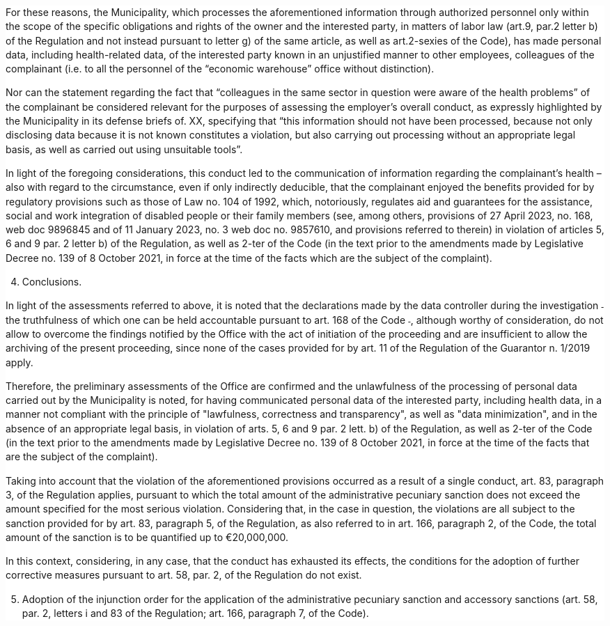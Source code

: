 For these reasons, the Municipality, which processes the aforementioned information through authorized personnel only within the scope of the specific obligations and rights of the owner and the interested party, in matters of labor law (art.9, par.2 letter b) of the Regulation and not instead pursuant to letter g) of the same article, as well as art.2-sexies of the Code), has made personal data, including health-related data, of the interested party known in an unjustified manner to other employees, colleagues of the complainant (i.e. to all the personnel of the “economic warehouse” office without distinction).

Nor can the statement regarding the fact that “colleagues in the same sector in question were aware of the health problems” of the complainant be considered relevant for the purposes of assessing the employer’s overall conduct, as expressly highlighted by the Municipality in its defense briefs of. XX, specifying that “this information should not have been processed, because not only disclosing data because it is not known constitutes a violation, but also carrying out processing without an appropriate legal basis, as well as carried out using unsuitable tools”.

In light of the foregoing considerations, this conduct led to the communication of information regarding the complainant’s health – also with regard to the circumstance, even if only indirectly deducible, that the complainant enjoyed the benefits provided for by regulatory provisions such as those of Law no. 104 of 1992, which, notoriously, regulates aid and guarantees for the assistance, social and work integration of disabled people or their family members (see, among others, provisions of 27 April 2023, no. 168, web doc 9896845 and of 11 January 2023, no. 3 web doc no. 9857610, and provisions referred to therein) in violation of articles 5, 6 and 9 par. 2 letter b) of the Regulation, as well as 2-ter of the Code (in the text prior to the amendments made by Legislative Decree no. 139 of 8 October 2021, in force at the time of the facts which are the subject of the complaint).

4. Conclusions.

In light of the assessments referred to above, it is noted that the declarations made by the data controller during the investigation ˗ the truthfulness of which one can be held accountable pursuant to art. 168 of the Code ˗, although worthy of consideration, do not allow to overcome the findings notified by the Office with the act of initiation of the proceeding and are insufficient to allow the archiving of the present proceeding, since none of the cases provided for by art. 11 of the Regulation of the Guarantor n. 1/2019 apply.

Therefore, the preliminary assessments of the Office are confirmed and the unlawfulness of the processing of personal data carried out by the Municipality is noted, for having communicated personal data of the interested party, including health data, in a manner not compliant with the principle of "lawfulness, correctness and transparency", as well as "data minimization", and in the absence of an appropriate legal basis, in violation of arts. 5, 6 and 9 par. 2 lett. b) of the Regulation, as well as 2-ter of the Code (in the text prior to the amendments made by Legislative Decree no. 139 of 8 October 2021, in force at the time of the facts that are the subject of the complaint).

Taking into account that the violation of the aforementioned provisions occurred as a result of a single conduct, art. 83, paragraph 3, of the Regulation applies, pursuant to which the total amount of the administrative pecuniary sanction does not exceed the amount specified for the most serious violation. Considering that, in the case in question, the violations are all subject to the sanction provided for by art. 83, paragraph 5, of the Regulation, as also referred to in art. 166, paragraph 2, of the Code, the total amount of the sanction is to be quantified up to €20,000,000.

In this context, considering, in any case, that the conduct has exhausted its effects, the conditions for the adoption of further corrective measures pursuant to art. 58, par. 2, of the Regulation do not exist.

5. Adoption of the injunction order for the application of the administrative pecuniary sanction and accessory sanctions (art. 58, par. 2, letters i and 83 of the Regulation; art. 166, paragraph 7, of the Code).
